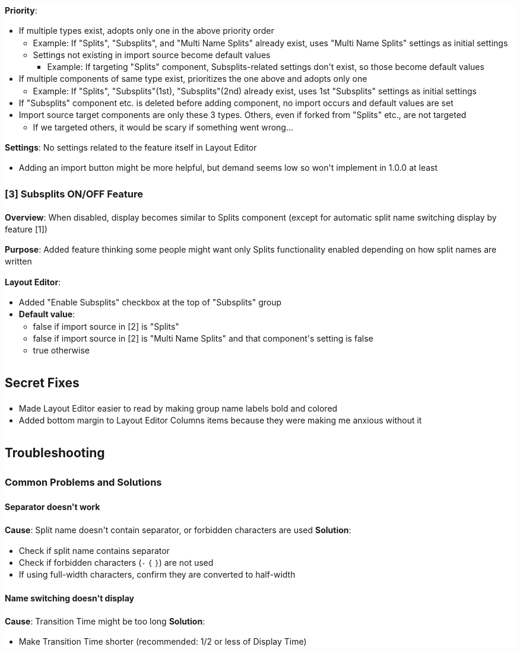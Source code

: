 **Priority**:
- If multiple types exist, adopts only one in the above priority order
  - Example: If "Splits", "Subsplits", and "Multi Name Splits" already exist, uses "Multi Name Splits" settings as initial settings
  - Settings not existing in import source become default values
    - Example: If targeting "Splits" component, Subsplits-related settings don't exist, so those become default values
- If multiple components of same type exist, prioritizes the one above and adopts only one
  - Example: If "Splits", "Subsplits"(1st), "Subsplits"(2nd) already exist, uses 1st "Subsplits" settings as initial settings
- If "Subsplits" component etc. is deleted before adding component, no import occurs and default values are set
- Import source target components are only these 3 types. Others, even if forked from "Splits" etc., are not targeted
  - If we targeted others, it would be scary if something went wrong...

**Settings**: No settings related to the feature itself in Layout Editor
- Adding an import button might be more helpful, but demand seems low so won't implement in 1.0.0 at least

### [3] Subsplits ON/OFF Feature

**Overview**: When disabled, display becomes similar to Splits component (except for automatic split name switching display by feature [1])

**Purpose**: Added feature thinking some people might want only Splits functionality enabled depending on how split names are written

**Layout Editor**:
- Added "Enable Subsplits" checkbox at the top of "Subsplits" group
- **Default value**:
  - false if import source in [2] is "Splits"
  - false if import source in [2] is "Multi Name Splits" and that component's setting is false
  - true otherwise

## Secret Fixes

- Made Layout Editor easier to read by making group name labels bold and colored
- Added bottom margin to Layout Editor Columns items because they were making me anxious without it

## Troubleshooting

### Common Problems and Solutions

#### Separator doesn't work
**Cause**: Split name doesn't contain separator, or forbidden characters are used
**Solution**:
- Check if split name contains separator
- Check if forbidden characters (`-` `{` `}`) are not used
- If using full-width characters, confirm they are converted to half-width

#### Name switching doesn't display
**Cause**: Transition Time might be too long
**Solution**:
- Make Transition Time shorter (recommended: 1/2 or less of Display Time)
